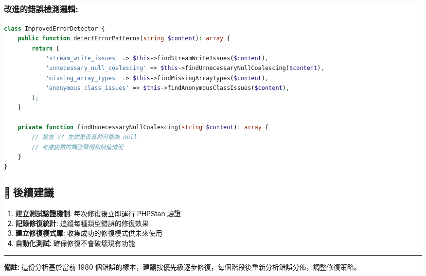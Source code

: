 ### 改進的錯誤檢測邏輯:
```php
class ImprovedErrorDetector {
    public function detectErrorPatterns(string $content): array {
        return [
            'stream_write_issues' => $this->findStreamWriteIssues($content),
            'unnecessary_null_coalescing' => $this->findUnnecessaryNullCoalescing($content),
            'missing_array_types' => $this->findMissingArrayTypes($content),
            'anonymous_class_issues' => $this->findAnonymousClassIssues($content),
        ];
    }
    
    private function findUnnecessaryNullCoalescing(string $content): array {
        // 檢查 ?? 左側是否真的可能為 null
        // 考慮變數的類型聲明和賦值情況
    }
}
```

## 🚀 後續建議

1. **建立測試驗證機制**: 每次修復後立即運行 PHPStan 驗證
2. **記錄修復統計**: 追蹤每種類型錯誤的修復效果
3. **建立修復模式庫**: 收集成功的修復模式供未來使用
4. **自動化測試**: 確保修復不會破壞現有功能

---

**備註**: 這份分析基於當前 1980 個錯誤的樣本，建議按優先級逐步修復，每個階段後重新分析錯誤分佈，調整修復策略。